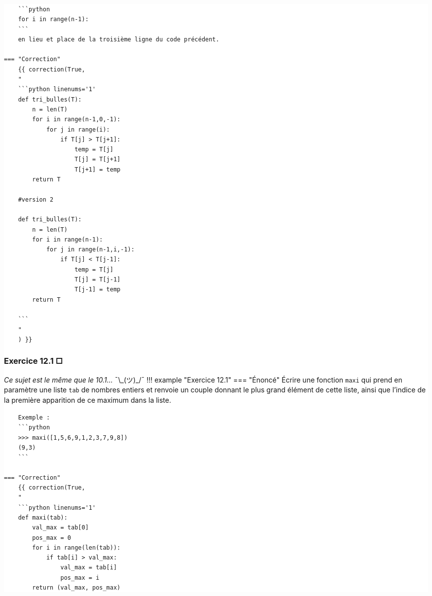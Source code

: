         ```python
        for i in range(n-1):
        ```
        en lieu et place de la troisième ligne du code précédent.

    === "Correction" 
        {{ correction(True,
        "
        ```python linenums='1'
        def tri_bulles(T):
            n = len(T)
            for i in range(n-1,0,-1):
                for j in range(i):
                    if T[j] > T[j+1]:
                        temp = T[j]
                        T[j] = T[j+1]
                        T[j+1] = temp
            return T

        #version 2

        def tri_bulles(T):
            n = len(T)
            for i in range(n-1):
                for j in range(n-1,i,-1):
                    if T[j] < T[j-1]:
                        temp = T[j]
                        T[j] = T[j-1]
                        T[j-1] = temp
            return T

        ```
        "
        ) }}



### Exercice 12.1 □
*Ce sujet est le même que le 10.1...*  ¯\\\_(ツ)\_/¯
!!! example "Exercice 12.1"
    === "Énoncé" 
        Écrire une fonction `maxi` qui prend en paramètre une liste `tab` de nombres entiers et renvoie un couple donnant le plus grand élément de cette liste, ainsi que l’indice de la première apparition de ce maximum dans la liste.

        Exemple :
        ```python
        >>> maxi([1,5,6,9,1,2,3,7,9,8])
        (9,3)
        ```

    === "Correction" 
        {{ correction(True,
        "
        ```python linenums='1'
        def maxi(tab):
            val_max = tab[0]
            pos_max = 0
            for i in range(len(tab)):
                if tab[i] > val_max:
                    val_max = tab[i]
                    pos_max = i
            return (val_max, pos_max)
